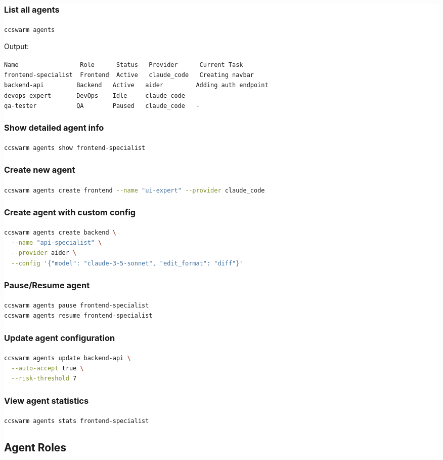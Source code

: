 ### List all agents
```bash
ccswarm agents
```

Output:
```
Name                 Role      Status   Provider      Current Task
frontend-specialist  Frontend  Active   claude_code   Creating navbar
backend-api         Backend   Active   aider         Adding auth endpoint
devops-expert       DevOps    Idle     claude_code   -
qa-tester           QA        Paused   claude_code   -
```

### Show detailed agent info
```bash
ccswarm agents show frontend-specialist
```

### Create new agent
```bash
ccswarm agents create frontend --name "ui-expert" --provider claude_code
```

### Create agent with custom config
```bash
ccswarm agents create backend \
  --name "api-specialist" \
  --provider aider \
  --config '{"model": "claude-3-5-sonnet", "edit_format": "diff"}'
```

### Pause/Resume agent
```bash
ccswarm agents pause frontend-specialist
ccswarm agents resume frontend-specialist
```

### Update agent configuration
```bash
ccswarm agents update backend-api \
  --auto-accept true \
  --risk-threshold 7
```

### View agent statistics
```bash
ccswarm agents stats frontend-specialist
```

## Agent Roles
